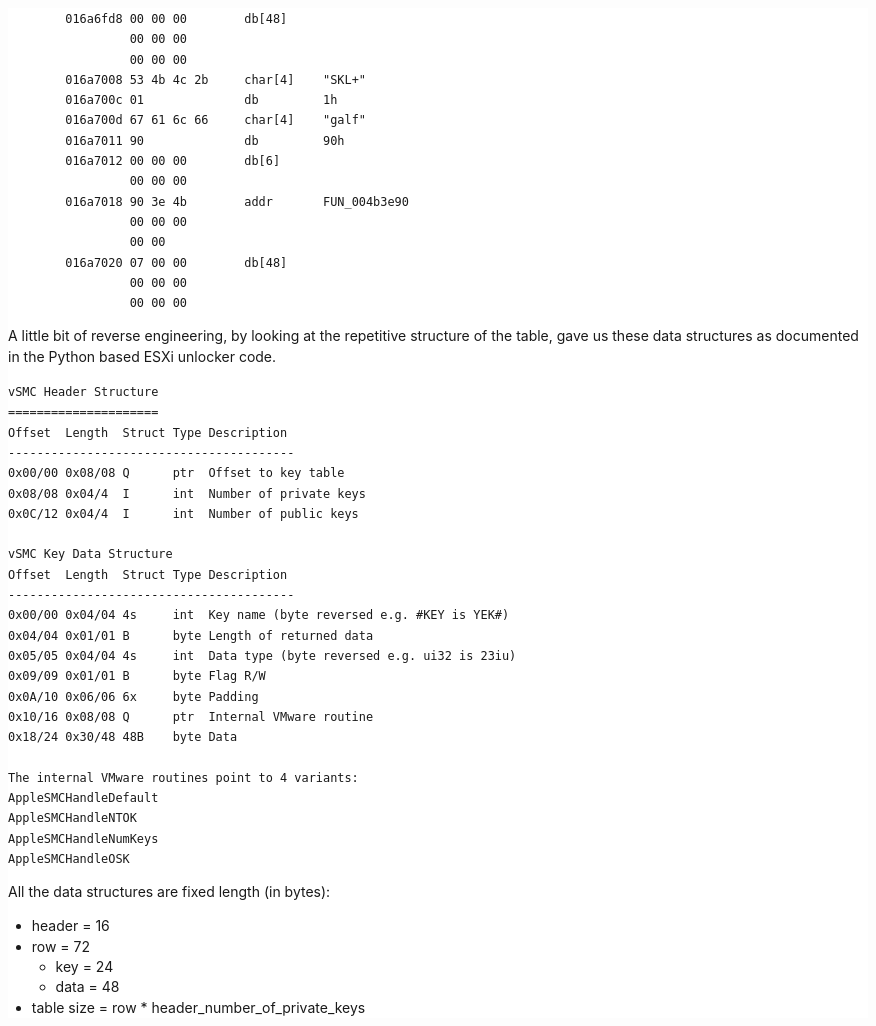 ```                           AppleSMCHeaderV0                                XREF[2]:     FUN_004b3ab0:004b3b5e(*), 
        016a6fd8 00 00 00        db[48]
                 00 00 00 
                 00 00 00 
        016a7008 53 4b 4c 2b     char[4]    "SKL+"
        016a700c 01              db         1h
        016a700d 67 61 6c 66     char[4]    "galf"
        016a7011 90              db         90h
        016a7012 00 00 00        db[6]
                 00 00 00
        016a7018 90 3e 4b        addr       FUN_004b3e90
                 00 00 00 
                 00 00
        016a7020 07 00 00        db[48]
                 00 00 00 
                 00 00 00 
```
A little bit of reverse engineering, by looking at the repetitive structure of the table, gave us these data structures as documented in the Python based ESXi unlocker code.

```
vSMC Header Structure
=====================
Offset  Length  Struct Type Description
----------------------------------------
0x00/00 0x08/08 Q      ptr  Offset to key table
0x08/08 0x04/4  I      int  Number of private keys
0x0C/12 0x04/4  I      int  Number of public keys

vSMC Key Data Structure
Offset  Length  Struct Type Description
----------------------------------------
0x00/00 0x04/04 4s     int  Key name (byte reversed e.g. #KEY is YEK#)
0x04/04 0x01/01 B      byte Length of returned data
0x05/05 0x04/04 4s     int  Data type (byte reversed e.g. ui32 is 23iu)
0x09/09 0x01/01 B      byte Flag R/W
0x0A/10 0x06/06 6x     byte Padding
0x10/16 0x08/08 Q      ptr  Internal VMware routine
0x18/24 0x30/48 48B    byte Data

The internal VMware routines point to 4 variants:
AppleSMCHandleDefault
AppleSMCHandleNTOK
AppleSMCHandleNumKeys
AppleSMCHandleOSK
```

All the data structures are fixed length (in bytes):

* header = 16
* row = 72
   * key = 24
   * data = 48
* table size = row * header_number_of_private_keys
